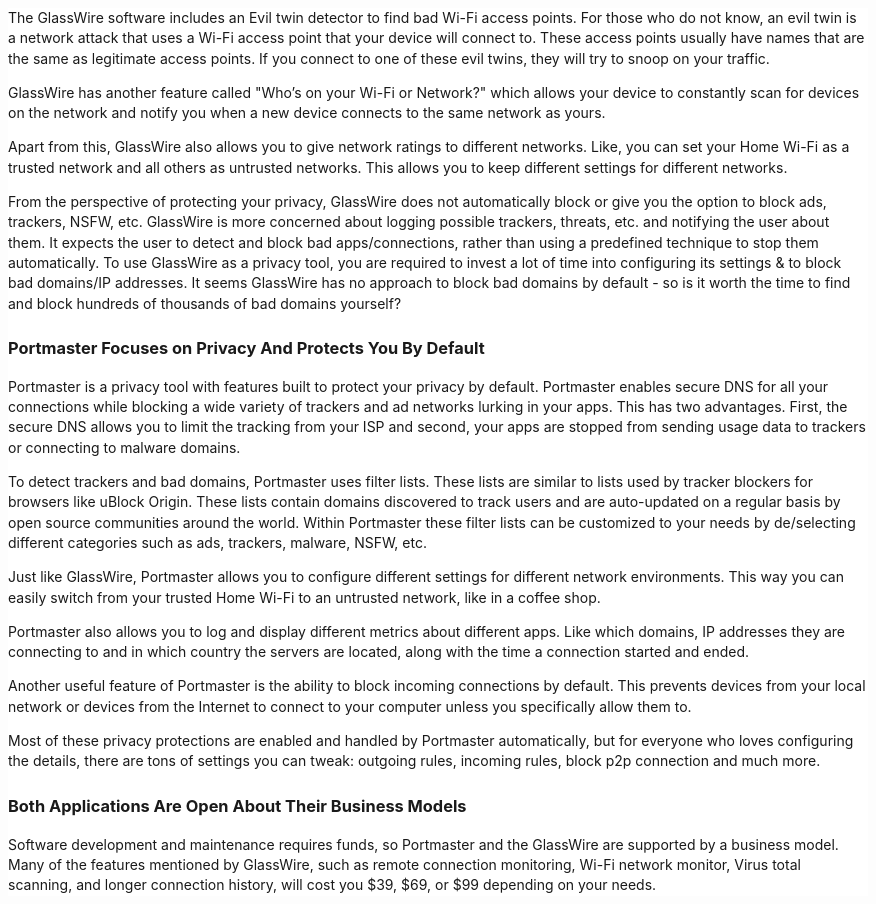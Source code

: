 The GlassWire software includes an Evil twin detector to find bad Wi-Fi access points. For those who do not know, an evil twin is a network attack that uses a Wi-Fi access point that your device will connect to. These access points usually have names that are the same as legitimate access points. If you connect to one of these evil twins, they will try to snoop on your traffic.

GlassWire has another feature called "Who’s on your Wi-Fi or Network?" which allows your device to constantly scan for devices on the network and notify you when a new device connects to the same network as yours.

Apart from this, GlassWire also allows you to give network ratings to different networks. Like, you can set your Home Wi-Fi as a trusted network and all others as untrusted networks. This allows you to keep different settings for different networks.

From the perspective of protecting your privacy, GlassWire does not automatically block or give you the option to block ads, trackers, NSFW, etc. GlassWire is more concerned about logging possible trackers, threats, etc. and notifying the user about them. It expects the user to detect and block bad apps/connections, rather than using a predefined technique to stop them automatically. To use GlassWire as a privacy tool, you are required to invest a lot of time into configuring its settings & to block bad domains/IP addresses. It seems GlassWire has no approach to block bad domains by default - so is it worth the time to find and block hundreds of thousands of bad domains yourself?

### Portmaster Focuses on Privacy And Protects You By Default

Portmaster is a privacy tool with features built to protect your privacy by default. Portmaster enables secure DNS for all your connections while blocking a wide variety of trackers and ad networks lurking in your apps. This has two advantages. First, the secure DNS allows you to limit the tracking from your ISP and second, your apps are stopped from sending usage data to trackers or connecting to malware domains.

To detect trackers and bad domains, Portmaster uses filter lists. These lists are similar to lists used by tracker blockers for browsers like uBlock Origin. These lists contain domains discovered to track users and are auto-updated on a regular basis by open source communities around the world. Within Portmaster these filter lists can be customized to your needs by de/selecting different categories such as ads, trackers, malware, NSFW, etc.

Just like GlassWire, Portmaster allows you to configure different settings for different network environments. This way you can easily switch from your trusted Home Wi-Fi to an untrusted network, like in a coffee shop.

Portmaster also allows you to log and display different metrics about different apps. Like which domains, IP addresses they are connecting to and in which country the servers are located, along with the time a connection started and ended.

Another useful feature of Portmaster is the ability to block incoming connections by default. This prevents devices from your local network or devices from the Internet to connect to your computer unless you specifically allow them to.

Most of these privacy protections are enabled and handled by Portmaster automatically, but for everyone who loves configuring the details, there are tons of settings you can tweak: outgoing rules, incoming rules, block p2p connection and much more.

### Both Applications Are Open About Their Business Models

Software development and maintenance requires funds, so Portmaster and the GlassWire are supported by a business model. Many of the features mentioned by GlassWire, such as remote connection monitoring, Wi-Fi network monitor, Virus total scanning, and longer connection history, will cost you $39, $69, or $99 depending on your needs.

